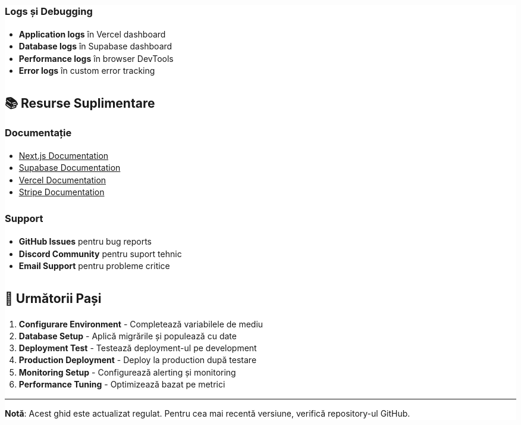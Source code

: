 ### Logs și Debugging

- **Application logs** în Vercel dashboard
- **Database logs** în Supabase dashboard
- **Performance logs** în browser DevTools
- **Error logs** în custom error tracking

## 📚 Resurse Suplimentare

### Documentație
- [Next.js Documentation](https://nextjs.org/docs)
- [Supabase Documentation](https://supabase.com/docs)
- [Vercel Documentation](https://vercel.com/docs)
- [Stripe Documentation](https://stripe.com/docs)

### Support
- **GitHub Issues** pentru bug reports
- **Discord Community** pentru suport tehnic
- **Email Support** pentru probleme critice

## 🎯 Următorii Pași

1. **Configurare Environment** - Completează variabilele de mediu
2. **Database Setup** - Aplică migrările și populează cu date
3. **Deployment Test** - Testează deployment-ul pe development
4. **Production Deployment** - Deploy la production după testare
5. **Monitoring Setup** - Configurează alerting și monitoring
6. **Performance Tuning** - Optimizează bazat pe metrici

---

**Notă**: Acest ghid este actualizat regulat. Pentru cea mai recentă versiune, verifică repository-ul GitHub.
